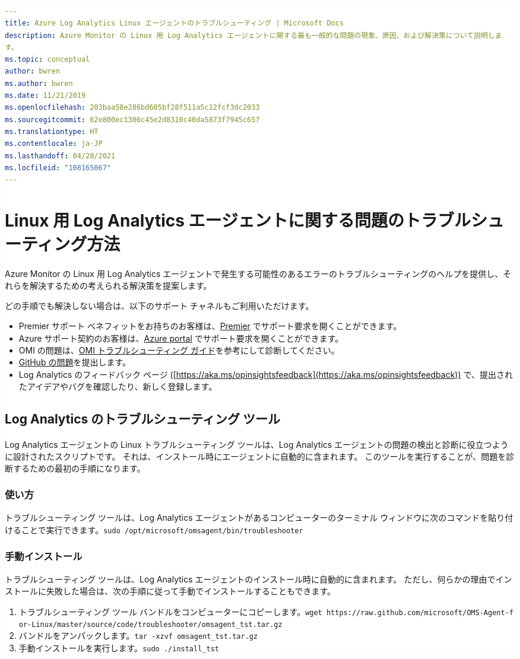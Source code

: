 ```yaml
---
title: Azure Log Analytics Linux エージェントのトラブルシューティング | Microsoft Docs
description: Azure Monitor の Linux 用 Log Analytics エージェントに関する最も一般的な問題の現象、原因、および解決策について説明します。
ms.topic: conceptual
author: bwren
ms.author: bwren
ms.date: 11/21/2019
ms.openlocfilehash: 203baa58e286bd605bf28f511a5c12fcf3dc2033
ms.sourcegitcommit: 62e800ec1306c45e2d8310c40da5873f7945c657
ms.translationtype: HT
ms.contentlocale: ja-JP
ms.lasthandoff: 04/28/2021
ms.locfileid: "108165067"
---
```

# <a name="how-to-troubleshoot-issues-with-the-log-analytics-agent-for-linux"></a>Linux 用 Log Analytics エージェントに関する問題のトラブルシューティング方法

Azure Monitor の Linux 用 Log Analytics エージェントで発生する可能性のあるエラーのトラブルシューティングのヘルプを提供し、それらを解決するための考えられる解決策を提案します。

どの手順でも解決しない場合は、以下のサポート チャネルもご利用いただけます。

* Premier サポート ベネフィットをお持ちのお客様は、[Premier](https://premier.microsoft.com/) でサポート要求を開くことができます。
* Azure サポート契約のお客様は、[Azure portal](https://azure.microsoft.com/support/options/) でサポート要求を開くことができます。
* OMI の問題は、[OMI トラブルシューティング ガイド](https://github.com/Microsoft/omi/blob/master/Unix/doc/diagnose-omi-problems.md)を参考にして診断してください。
* [GitHub の問題](https://github.com/Microsoft/OMS-Agent-for-Linux/issues)を提出します。
* Log Analytics のフィードバック ページ ([https://aka.ms/opinsightsfeedback](https://aka.ms/opinsightsfeedback)) で、提出されたアイデアやバグを確認したり、新しく登録します。

## <a name="log-analytics-troubleshooting-tool"></a>Log Analytics のトラブルシューティング ツール

Log Analytics エージェントの Linux トラブルシューティング ツールは、Log Analytics エージェントの問題の検出と診断に役立つように設計されたスクリプトです。 それは、インストール時にエージェントに自動的に含まれます。 このツールを実行することが、問題を診断するための最初の手順になります。

### <a name="how-to-use"></a>使い方

トラブルシューティング ツールは、Log Analytics エージェントがあるコンピューターのターミナル ウィンドウに次のコマンドを貼り付けることで実行できます。`sudo /opt/microsoft/omsagent/bin/troubleshooter`

### <a name="manual-installation"></a>手動インストール

トラブルシューティング ツールは、Log Analytics エージェントのインストール時に自動的に含まれます。 ただし、何らかの理由でインストールに失敗した場合は、次の手順に従って手動でインストールすることもできます。

1. トラブルシューティング ツール バンドルをコンピューターにコピーします。`wget https://raw.github.com/microsoft/OMS-Agent-for-Linux/master/source/code/troubleshooter/omsagent_tst.tar.gz`
2. バンドルをアンパックします。`tar -xzvf omsagent_tst.tar.gz`
3. 手動インストールを実行します。`sudo ./install_tst`
